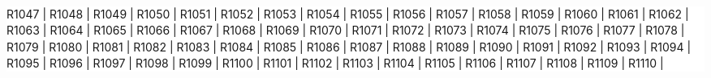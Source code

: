 R1047 |
R1048 |
R1049 |
R1050 |
R1051 |
R1052 |
R1053 |
R1054 |
R1055 |
R1056 |
R1057 |
R1058 |
R1059 |
R1060 |
R1061 |
R1062 |
R1063 |
R1064 |
R1065 |
R1066 |
R1067 |
R1068 |
R1069 |
R1070 |
R1071 |
R1072 |
R1073 |
R1074 |
R1075 |
R1076 |
R1077 |
R1078 |
R1079 |
R1080 |
R1081 |
R1082 |
R1083 |
R1084 |
R1085 |
R1086 |
R1087 |
R1088 |
R1089 |
R1090 |
R1091 |
R1092 |
R1093 |
R1094 |
R1095 |
R1096 |
R1097 |
R1098 |
R1099 |
R1100 |
R1101 |
R1102 |
R1103 |
R1104 |
R1105 |
R1106 |
R1107 |
R1108 |
R1109 |
R1110 |